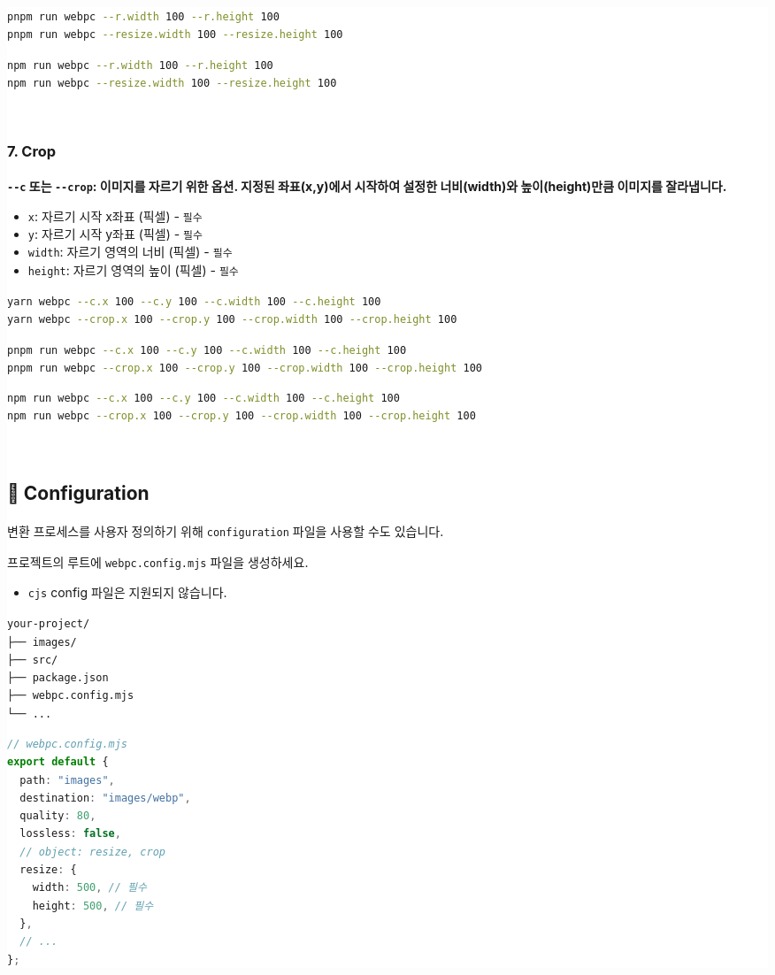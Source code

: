 ```bash
pnpm run webpc --r.width 100 --r.height 100
pnpm run webpc --resize.width 100 --resize.height 100
```

```bash
npm run webpc --r.width 100 --r.height 100
npm run webpc --resize.width 100 --resize.height 100
```

<br />

### 7. Crop

**`--c` 또는 `--crop`: 이미지를 자르기 위한 옵션. 지정된 좌표(x,y)에서 시작하여 설정한 너비(width)와 높이(height)만큼 이미지를 잘라냅니다.**

- `x`: 자르기 시작 x좌표 (픽셀) - `필수`
- `y`: 자르기 시작 y좌표 (픽셀) - `필수`
- `width`: 자르기 영역의 너비 (픽셀) - `필수`
- `height`: 자르기 영역의 높이 (픽셀) - `필수`

```bash
yarn webpc --c.x 100 --c.y 100 --c.width 100 --c.height 100
yarn webpc --crop.x 100 --crop.y 100 --crop.width 100 --crop.height 100
```

```bash
pnpm run webpc --c.x 100 --c.y 100 --c.width 100 --c.height 100
pnpm run webpc --crop.x 100 --crop.y 100 --crop.width 100 --crop.height 100
```

```bash
npm run webpc --c.x 100 --c.y 100 --c.width 100 --c.height 100
npm run webpc --crop.x 100 --crop.y 100 --crop.width 100 --crop.height 100
```

<br />

## 📝 Configuration

변환 프로세스를 사용자 정의하기 위해 `configuration` 파일을 사용할 수도 있습니다.

프로젝트의 루트에 `webpc.config.mjs` 파일을 생성하세요.

- `cjs` config 파일은 지원되지 않습니다.

```
your-project/
├── images/
├── src/
├── package.json
├── webpc.config.mjs
└── ...
```

```ts
// webpc.config.mjs
export default {
  path: "images",
  destination: "images/webp",
  quality: 80,
  lossless: false,
  // object: resize, crop
  resize: {
    width: 500, // 필수
    height: 500, // 필수
  },
  // ...
};
```

